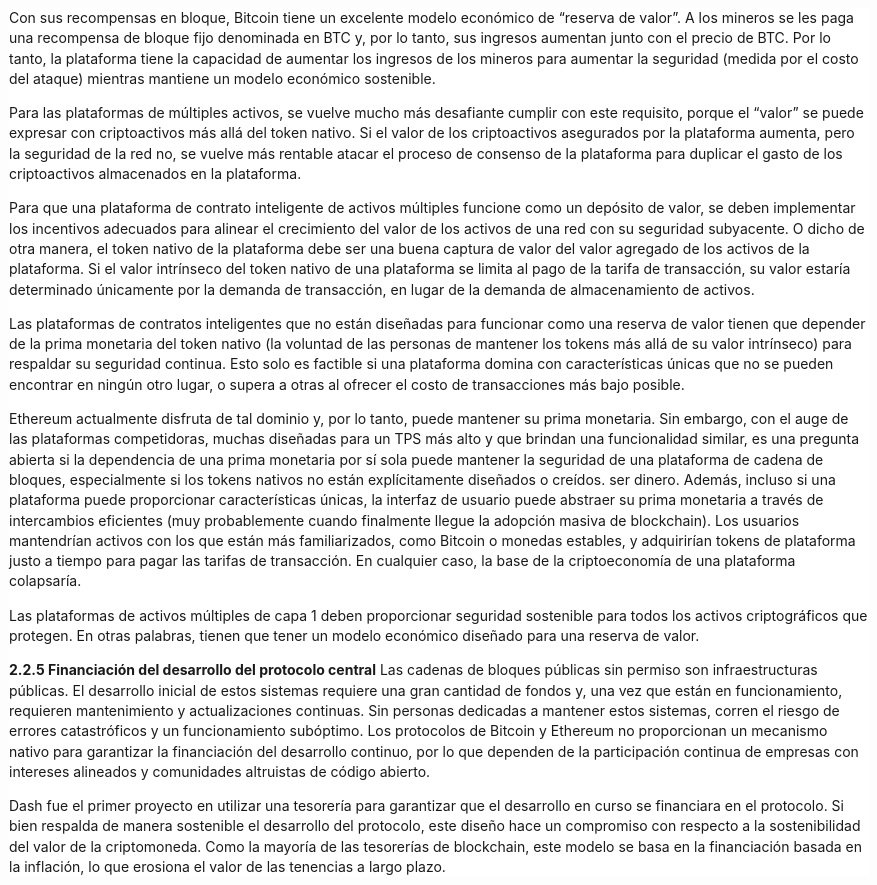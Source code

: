 Con sus recompensas en bloque, Bitcoin tiene un excelente modelo económico  de “reserva de valor”. A los mineros se les paga una recompensa de  bloque fijo denominada en BTC y, por lo tanto, sus ingresos aumentan  junto con el precio de BTC. Por lo tanto, la plataforma tiene la  capacidad de aumentar los ingresos de los mineros para aumentar la  seguridad (medida por el costo del ataque) mientras mantiene un modelo  económico sostenible.

Para las plataformas de múltiples activos, se vuelve mucho más desafiante  cumplir con este requisito, porque el “valor” se puede expresar con  criptoactivos más allá del token nativo. Si el valor de los  criptoactivos asegurados por la plataforma aumenta, pero la seguridad de la red no, se vuelve más rentable atacar el proceso de consenso de la  plataforma para duplicar el gasto de los criptoactivos almacenados en la plataforma.

Para que una plataforma de contrato inteligente de activos múltiples  funcione como un depósito de valor, se deben implementar los incentivos  adecuados para alinear el crecimiento del valor de los activos de una  red con su seguridad subyacente. O dicho de otra manera, el token nativo de la plataforma debe ser una buena captura de valor del valor agregado de los activos de la plataforma. Si el valor intrínseco del token  nativo de una plataforma se limita al pago de la tarifa de transacción,  su valor estaría determinado únicamente por la demanda de transacción,  en lugar de la demanda de almacenamiento de activos.

Las plataformas de contratos inteligentes que no están diseñadas para  funcionar como una reserva de valor tienen que depender de la prima  monetaria del token nativo (la voluntad de las personas de mantener los  tokens más allá de su valor intrínseco) para respaldar su seguridad  continua. Esto solo es factible si una plataforma domina con  características únicas que no se pueden encontrar en ningún otro lugar, o supera a otras al ofrecer el costo de transacciones más bajo posible.

Ethereum actualmente disfruta de tal dominio y, por lo tanto, puede mantener su  prima monetaria. Sin embargo, con el auge de las plataformas  competidoras, muchas diseñadas para un TPS más alto y que brindan una  funcionalidad similar, es una pregunta abierta si la dependencia de una  prima monetaria por sí sola puede mantener la seguridad de una  plataforma de cadena de bloques, especialmente si los tokens nativos no  están explícitamente diseñados o creídos. ser dinero. Además, incluso si una plataforma puede proporcionar características únicas, la interfaz  de usuario puede abstraer su prima monetaria a través de intercambios  eficientes (muy probablemente cuando finalmente llegue la adopción  masiva de blockchain). Los usuarios mantendrían activos con los que  están más familiarizados, como Bitcoin o monedas estables, y adquirirían tokens de plataforma justo a tiempo para pagar las tarifas de  transacción. En cualquier caso, la base de la criptoeconomía de una  plataforma colapsaría.

Las plataformas de activos múltiples de capa 1 deben proporcionar seguridad sostenible para todos los activos criptográficos que protegen. En otras palabras, tienen que tener un modelo económico diseñado para una  reserva de valor.

**2.2.5 Financiación del desarrollo del protocolo central**
Las cadenas de bloques públicas sin permiso son infraestructuras públicas.  El desarrollo inicial de estos sistemas requiere una gran cantidad de  fondos y, una vez que están en funcionamiento, requieren mantenimiento y actualizaciones continuas. Sin personas dedicadas a mantener estos  sistemas, corren el riesgo de errores catastróficos y un funcionamiento  subóptimo. Los protocolos de Bitcoin y Ethereum no proporcionan un  mecanismo nativo para garantizar la financiación del desarrollo  continuo, por lo que dependen de la participación continua de empresas  con intereses alineados y comunidades altruistas de código abierto.

Dash fue el primer proyecto en utilizar una tesorería para garantizar que el desarrollo en curso se financiara en el protocolo. Si bien respalda de  manera sostenible el desarrollo del protocolo, este diseño hace un  compromiso con respecto a la sostenibilidad del valor de la  criptomoneda. Como la mayoría de las tesorerías de blockchain, este  modelo se basa en la financiación basada en la inflación, lo que  erosiona el valor de las tenencias a largo plazo.
